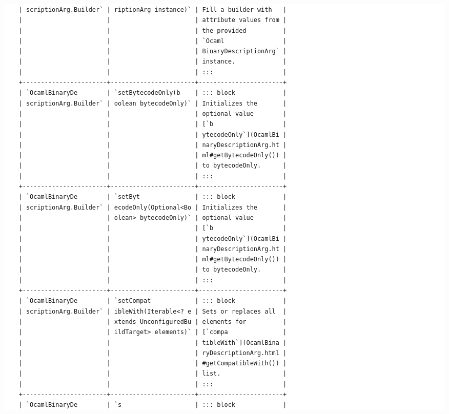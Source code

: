         | scriptionArg.Builder` | riptionArg instance)` | Fill a builder with   |
        |                       |                       | attribute values from |
        |                       |                       | the provided          |
        |                       |                       | `Ocaml                |
        |                       |                       | BinaryDescriptionArg` |
        |                       |                       | instance.             |
        |                       |                       | :::                   |
        +-----------------------+-----------------------+-----------------------+
        | `OcamlBinaryDe        | `setBytecodeOnly​(b    | ::: block             |
        | scriptionArg.Builder` | oolean bytecodeOnly)` | Initializes the       |
        |                       |                       | optional value        |
        |                       |                       | [`b                   |
        |                       |                       | ytecodeOnly`](OcamlBi |
        |                       |                       | naryDescriptionArg.ht |
        |                       |                       | ml#getBytecodeOnly()) |
        |                       |                       | to bytecodeOnly.      |
        |                       |                       | :::                   |
        +-----------------------+-----------------------+-----------------------+
        | `OcamlBinaryDe        | `setByt               | ::: block             |
        | scriptionArg.Builder` | ecodeOnly​(Optional<Bo | Initializes the       |
        |                       | olean> bytecodeOnly)` | optional value        |
        |                       |                       | [`b                   |
        |                       |                       | ytecodeOnly`](OcamlBi |
        |                       |                       | naryDescriptionArg.ht |
        |                       |                       | ml#getBytecodeOnly()) |
        |                       |                       | to bytecodeOnly.      |
        |                       |                       | :::                   |
        +-----------------------+-----------------------+-----------------------+
        | `OcamlBinaryDe        | `setCompat            | ::: block             |
        | scriptionArg.Builder` | ibleWith​(Iterable<? e | Sets or replaces all  |
        |                       | xtends UnconfiguredBu | elements for          |
        |                       | ildTarget> elements)` | [`compa               |
        |                       |                       | tibleWith`](OcamlBina |
        |                       |                       | ryDescriptionArg.html |
        |                       |                       | #getCompatibleWith()) |
        |                       |                       | list.                 |
        |                       |                       | :::                   |
        +-----------------------+-----------------------+-----------------------+
        | `OcamlBinaryDe        | `s                    | ::: block             |